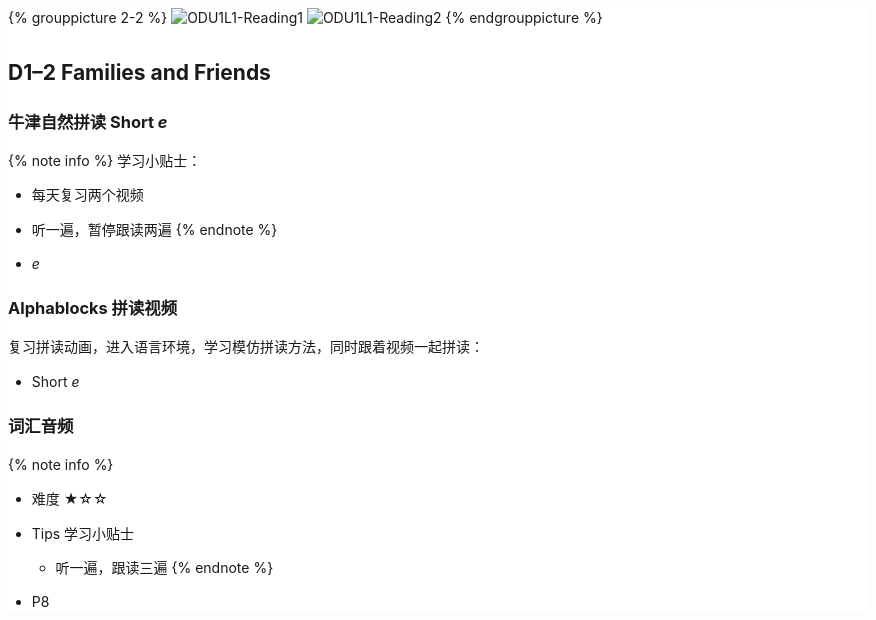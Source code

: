 <audio controls>
  <source src="https://mini-elephant-1318622621.cos.ap-chongqing.myqcloud.com/2024/09/30/OD2e_L1_Student_Book_Audio_1.10.mp3" type="audio/mp3">
</audio>

{% grouppicture 2-2 %}
![ODU1L1-Reading1](https://mini-elephant-1318622621.cos.ap-chongqing.myqcloud.com/2024/09/30/oxford-discover-1-student-book-2-nd-edition-pages-17-19-20-22-2.jpeg)
![ODU1L1-Reading2](https://mini-elephant-1318622621.cos.ap-chongqing.myqcloud.com/2024/09/30/oxford-discover-1-student-book-2-nd-edition-pages-17-19-20-22-3.jpeg)
{% endgrouppicture %}

## D1–2 Families and Friends

### 牛津自然拼读 Short *e*

{% note info %}
学习小贴士：
- 每天复习两个视频
- 听一遍，暂停跟读两遍
{% endnote %}

- *e*

<video width="100%" height="auto" controls>
  <source src="https://mini-elephant-1318622621.cos.ap-chongqing.myqcloud.com/english/u03_e.mp4" type="video/mp4">
</video>

### Alphablocks 拼读视频

复习拼读动画，进入语言环境，学习模仿拼读方法，同时跟着视频一起拼读：

- Short *e*

<video width="100%" height="auto" controls>
  <source src="https://mini-elephant-1318622621.cos.ap-chongqing.myqcloud.com/english/learn-letter-e-with-the-alphablocks-magic-words-cbeebies.mp4" type="video/mp4">
</video>

### 词汇音频

{% note info %}
- 难度 ★☆☆
- Tips 学习小贴士
	- 听一遍，跟读三遍
{% endnote %}

- P8

<audio controls>
  <source src="https://mini-elephant-1318622621.cos.ap-chongqing.myqcloud.com/english/OD2e_L1_Student_Book_Audio_1.02.mp3" type="audio/mp3">
</audio>
